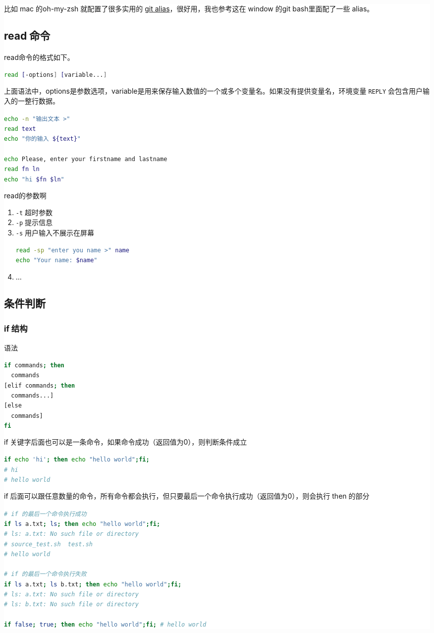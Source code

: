 比如 mac 的oh-my-zsh 就配置了很多实用的 [git alias](https://github.com/ohmyzsh/ohmyzsh/blob/master/plugins/git/git.plugin.zsh#L190)，很好用，我也参考这在 window 的git bash里面配了一些 alias。

## read 命令

read命令的格式如下。
```sh
read [-options] [variable...]
```
上面语法中，options是参数选项，variable是用来保存输入数值的一个或多个变量名。如果没有提供变量名，环境变量 `REPLY` 会包含用户输入的一整行数据。

```sh
echo -n "输出文本 >"
read text
echo "你的输入 ${text}"

echo Please, enter your firstname and lastname
read fn ln
echo "hi $fn $ln"
```
read的参数啊
1. `-t` 超时参数
2. `-p` 提示信息
3. `-s` 用户输入不展示在屏幕
    ```sh
    read -sp "enter you name >" name
    echo "Your name: $name"
    ```
4. ...

## 条件判断

### if 结构
语法
```sh
if commands; then
  commands
[elif commands; then
  commands...]
[else
  commands]
fi
```

if 关键字后面也可以是一条命令，如果命令成功（返回值为0），则判断条件成立
```sh
if echo 'hi'; then echo "hello world";fi;
# hi
# hello world
```

if 后面可以跟任意数量的命令，所有命令都会执行，但只要最后一个命令执行成功（返回值为0），则会执行 then 的部分
```sh
# if 的最后一个命令执行成功
if ls a.txt; ls; then echo "hello world";fi;
# ls: a.txt: No such file or directory
# source_test.sh  test.sh
# hello world

# if 的最后一个命令执行失败
if ls a.txt; ls b.txt; then echo "hello world";fi;
# ls: a.txt: No such file or directory
# ls: b.txt: No such file or directory

if false; true; then echo "hello world";fi; # hello world
```